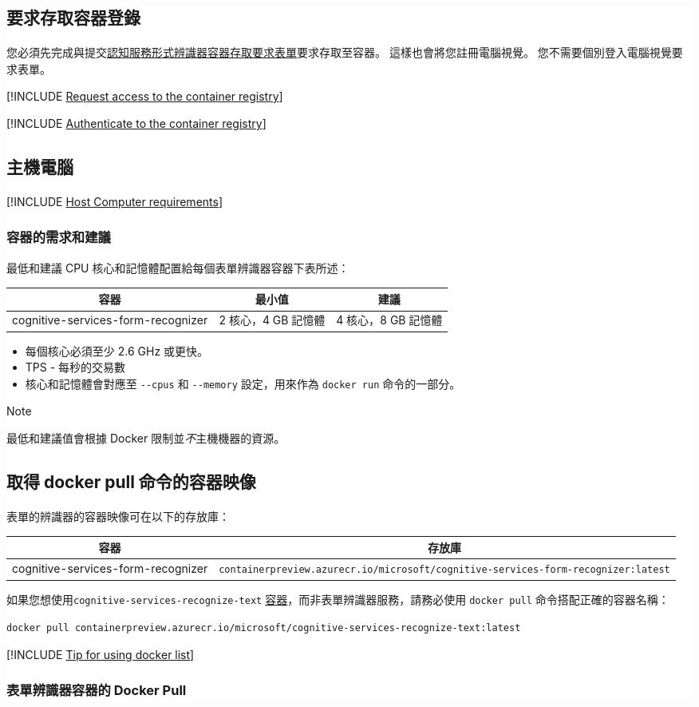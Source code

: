 ## <a name="request-access-to-the-container-registry"></a>要求存取容器登錄

您必須先完成與提交[認知服務形式辨識器容器存取要求表單](https://aka.ms/FormRecognizerRequestAccess)要求存取至容器。 這樣也會將您註冊電腦視覺。 您不需要個別登入電腦視覺要求表單。 

[!INCLUDE [Request access to the container registry](../../../includes/cognitive-services-containers-request-access-only.md)]

[!INCLUDE [Authenticate to the container registry](../../../includes/cognitive-services-containers-access-registry.md)]

## <a name="the-host-computer"></a>主機電腦

[!INCLUDE [Host Computer requirements](../../../includes/cognitive-services-containers-host-computer.md)]

### <a name="container-requirements-and-recommendations"></a>容器的需求和建議

最低和建議 CPU 核心和記憶體配置給每個表單辨識器容器下表所述：

| 容器 | 最小值 | 建議 |
|-----------|---------|-------------|
|cognitive-services-form-recognizer | 2 核心，4 GB 記憶體 | 4 核心，8 GB 記憶體 |

* 每個核心必須至少 2.6 GHz 或更快。
* TPS - 每秒的交易數
* 核心和記憶體會對應至 `--cpus` 和 `--memory` 設定，用來作為 `docker run` 命令的一部分。

> [!Note]
> 最低和建議值會根據 Docker 限制並*不*主機機器的資源。

## <a name="get-the-container-image-with-the-docker-pull-command"></a>取得 docker pull 命令的容器映像

表單的辨識器的容器映像可在以下的存放庫：

| 容器 | 存放庫 |
|-----------|------------|
| cognitive-services-form-recognizer | `containerpreview.azurecr.io/microsoft/cognitive-services-form-recognizer:latest` |

如果您想使用`cognitive-services-recognize-text` [容器](../Computer-vision/computer-vision-how-to-install-containers.md##get-the-container-image-with-docker-pull)，而非表單辨識器服務，請務必使用 `docker pull` 命令搭配正確的容器名稱： 

```
docker pull containerpreview.azurecr.io/microsoft/cognitive-services-recognize-text:latest
```

[!INCLUDE [Tip for using docker list](../../../includes/cognitive-services-containers-docker-list-tip.md)]

### <a name="docker-pull-for-the-form-recognizer-container"></a>表單辨識器容器的 Docker Pull
